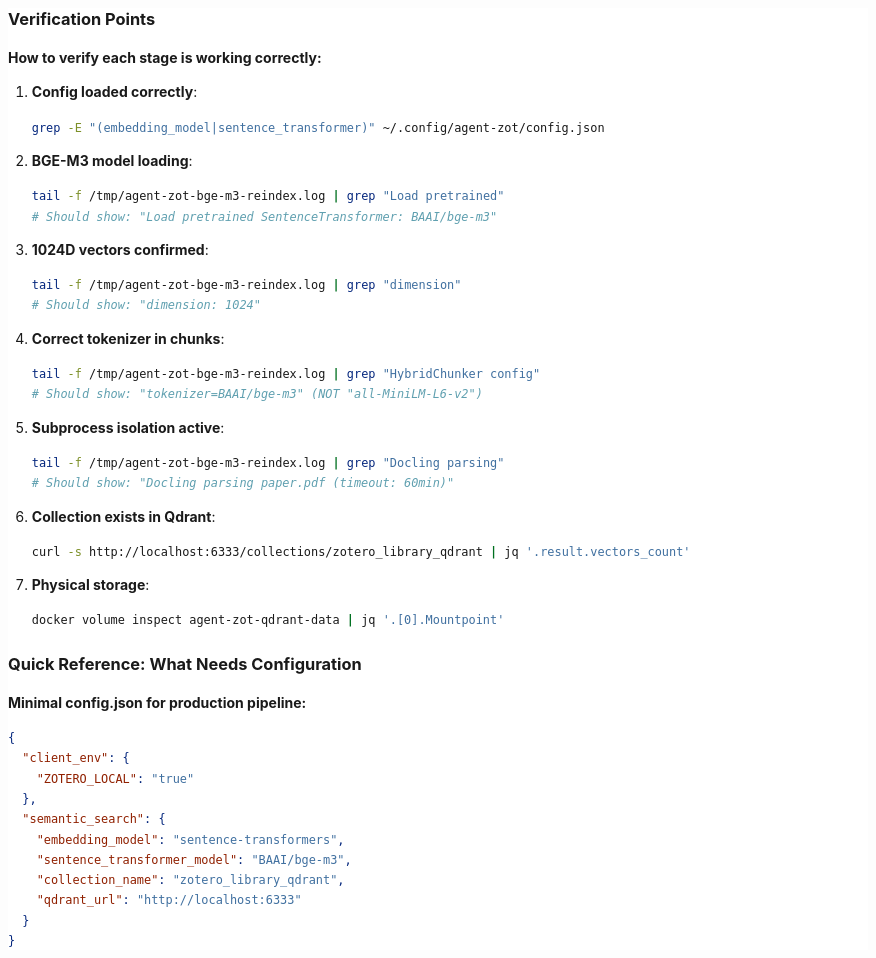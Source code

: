 ### Verification Points

**How to verify each stage is working correctly:**

1. **Config loaded correctly**:
   ```bash
   grep -E "(embedding_model|sentence_transformer)" ~/.config/agent-zot/config.json
   ```

2. **BGE-M3 model loading**:
   ```bash
   tail -f /tmp/agent-zot-bge-m3-reindex.log | grep "Load pretrained"
   # Should show: "Load pretrained SentenceTransformer: BAAI/bge-m3"
   ```

3. **1024D vectors confirmed**:
   ```bash
   tail -f /tmp/agent-zot-bge-m3-reindex.log | grep "dimension"
   # Should show: "dimension: 1024"
   ```

4. **Correct tokenizer in chunks**:
   ```bash
   tail -f /tmp/agent-zot-bge-m3-reindex.log | grep "HybridChunker config"
   # Should show: "tokenizer=BAAI/bge-m3" (NOT "all-MiniLM-L6-v2")
   ```

5. **Subprocess isolation active**:
   ```bash
   tail -f /tmp/agent-zot-bge-m3-reindex.log | grep "Docling parsing"
   # Should show: "Docling parsing paper.pdf (timeout: 60min)"
   ```

6. **Collection exists in Qdrant**:
   ```bash
   curl -s http://localhost:6333/collections/zotero_library_qdrant | jq '.result.vectors_count'
   ```

7. **Physical storage**:
   ```bash
   docker volume inspect agent-zot-qdrant-data | jq '.[0].Mountpoint'
   ```

### Quick Reference: What Needs Configuration

**Minimal config.json for production pipeline:**
```json
{
  "client_env": {
    "ZOTERO_LOCAL": "true"
  },
  "semantic_search": {
    "embedding_model": "sentence-transformers",
    "sentence_transformer_model": "BAAI/bge-m3",
    "collection_name": "zotero_library_qdrant",
    "qdrant_url": "http://localhost:6333"
  }
}
```
